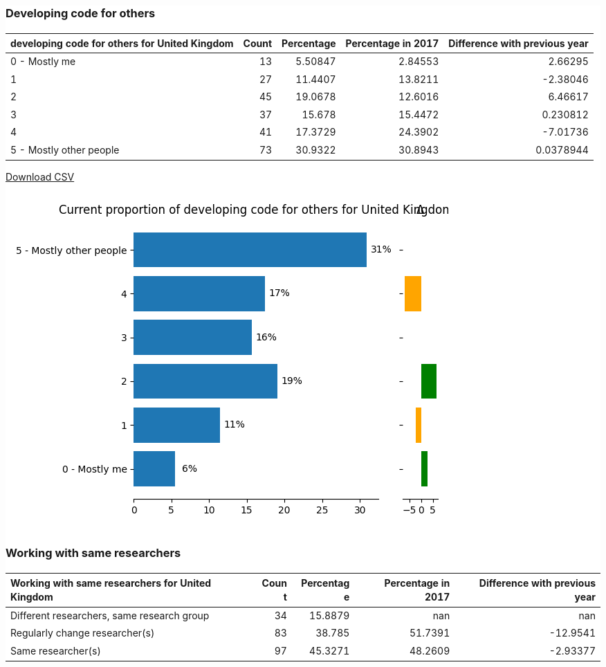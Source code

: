 ### Developing code for others

| developing code for others for United Kingdom   |   Count |   Percentage |   Percentage in 2017 |   Difference with previous year |
|:------------------------------------------------|--------:|-------------:|---------------------:|--------------------------------:|
| 0 - Mostly me                                   |      13 |      5.50847 |              2.84553 |                       2.66295   |
| 1                                               |      27 |     11.4407  |             13.8211  |                      -2.38046   |
| 2                                               |      45 |     19.0678  |             12.6016  |                       6.46617   |
| 3                                               |      37 |     15.678   |             15.4472  |                       0.230812  |
| 4                                               |      41 |     17.3729  |             24.3902  |                      -7.01736   |
| 5 - Mostly other people                         |      73 |     30.9322  |             30.8943  |                       0.0378944 |

[Download CSV](../csv/developing-code-for-others_united-kingdom.csv)

![developing-code-for-others_united-kingdom](../fig/developing-code-for-others_united-kingdom.png)

### Working with same researchers

| Working with same researchers for United Kingdom   |   Count |   Percentage |   Percentage in 2017 |   Difference with previous year |
|:---------------------------------------------------|--------:|-------------:|---------------------:|--------------------------------:|
| Different researchers, same research group         |      34 |      15.8879 |             nan      |                       nan       |
| Regularly change researcher(s)                     |      83 |      38.785  |              51.7391 |                       -12.9541  |
| Same researcher(s)                                 |      97 |      45.3271 |              48.2609 |                        -2.93377 |

